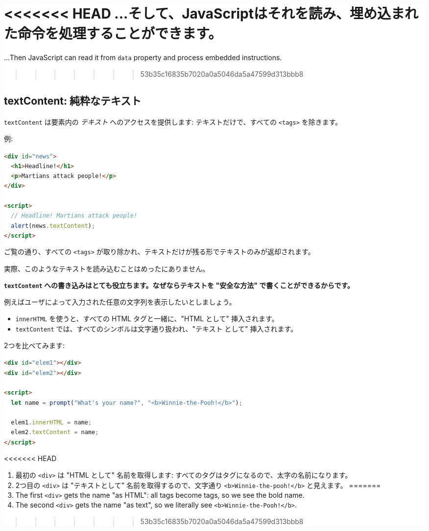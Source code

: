 <<<<<<< HEAD
...そして、JavaScriptはそれを読み、埋め込まれた命令を処理することができます。
=======
...Then JavaScript can read it from `data` property and process embedded instructions.
>>>>>>> 53b35c16835b7020a0a5046da5a47599d313bbb8

## textContent: 純粋なテキスト

`textContent` は要素内の *テキスト* へのアクセスを提供します: テキストだけで、すべての `<tags>` を除きます。

例:

```html run
<div id="news">
  <h1>Headline!</h1>
  <p>Martians attack people!</p>
</div>

<script>
  // Headline! Martians attack people!
  alert(news.textContent);
</script>
```

ご覧の通り、すべての `<tags>` が取り除かれ、テキストだけが残る形でテキストのみが返却されます。

実際、このようなテキストを読み込むことはめったにありません。

**`textContent` への書き込みはとても役立ちます。なぜならテキストを "安全な方法" で書くことができるからです。**

例えばユーザによって入力された任意の文字列を表示したいとしましょう。

- `innerHTML` を使うと、すべての HTML タグと一緒に、"HTML として" 挿入されます。
- `textContent` では、すべてのシンボルは文字通り扱われ、"テキスト として" 挿入されます。

2つを比べてみます:

```html run
<div id="elem1"></div>
<div id="elem2"></div>

<script>
  let name = prompt("What's your name?", "<b>Winnie-the-Pooh!</b>");

  elem1.innerHTML = name;
  elem2.textContent = name;
</script>
```

<<<<<<< HEAD
1. 最初の `<div>` は "HTML として" 名前を取得します: すべてのタグはタグになるので、太字の名前になります。
2. 2つ目の `<div>` は "テキストとして" 名前を取得するので、文字通り `<b>Winnie-the-pooh!</b>` と見えます。
=======
1. The first `<div>` gets the name "as HTML": all tags become tags, so we see the bold name.
2. The second `<div>` gets the name "as text", so we literally see `<b>Winnie-the-Pooh!</b>`.
>>>>>>> 53b35c16835b7020a0a5046da5a47599d313bbb8
